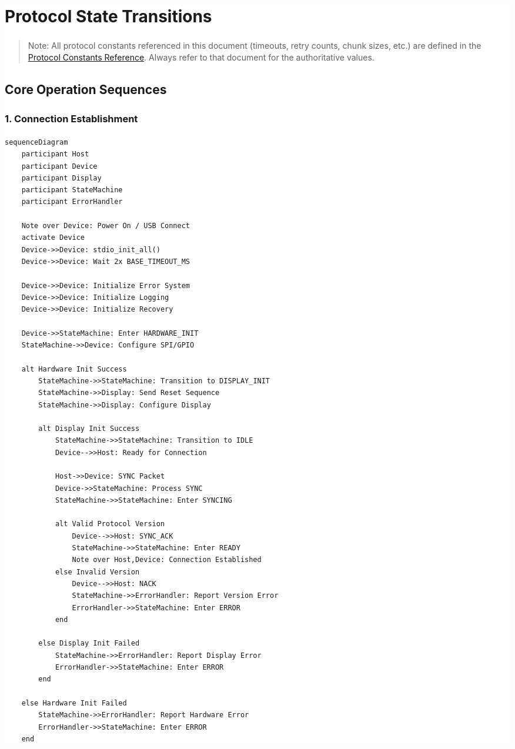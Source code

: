 # Protocol State Transitions

> Note: All protocol constants referenced in this document (timeouts, retry counts, chunk sizes, etc.) are defined in the [Protocol Constants Reference](protocol_constants.md). Always refer to that document for the authoritative values.

## Core Operation Sequences

### 1. Connection Establishment

```mermaid
sequenceDiagram
    participant Host
    participant Device
    participant Display
    participant StateMachine
    participant ErrorHandler

    Note over Device: Power On / USB Connect
    activate Device
    Device->>Device: stdio_init_all()
    Device->>Device: Wait 2x BASE_TIMEOUT_MS
    
    Device->>Device: Initialize Error System
    Device->>Device: Initialize Logging
    Device->>Device: Initialize Recovery
    
    Device->>StateMachine: Enter HARDWARE_INIT
    StateMachine->>Device: Configure SPI/GPIO
    
    alt Hardware Init Success
        StateMachine->>StateMachine: Transition to DISPLAY_INIT
        StateMachine->>Display: Send Reset Sequence
        StateMachine->>Display: Configure Display
        
        alt Display Init Success
            StateMachine->>StateMachine: Transition to IDLE
            Device-->>Host: Ready for Connection
            
            Host->>Device: SYNC Packet
            Device->>StateMachine: Process SYNC
            StateMachine->>StateMachine: Enter SYNCING
            
            alt Valid Protocol Version
                Device-->>Host: SYNC_ACK
                StateMachine->>StateMachine: Enter READY
                Note over Host,Device: Connection Established
            else Invalid Version
                Device-->>Host: NACK
                StateMachine->>ErrorHandler: Report Version Error
                ErrorHandler->>StateMachine: Enter ERROR
            end
            
        else Display Init Failed
            StateMachine->>ErrorHandler: Report Display Error
            ErrorHandler->>StateMachine: Enter ERROR
        end
        
    else Hardware Init Failed
        StateMachine->>ErrorHandler: Report Hardware Error
        ErrorHandler->>StateMachine: Enter ERROR
    end
```